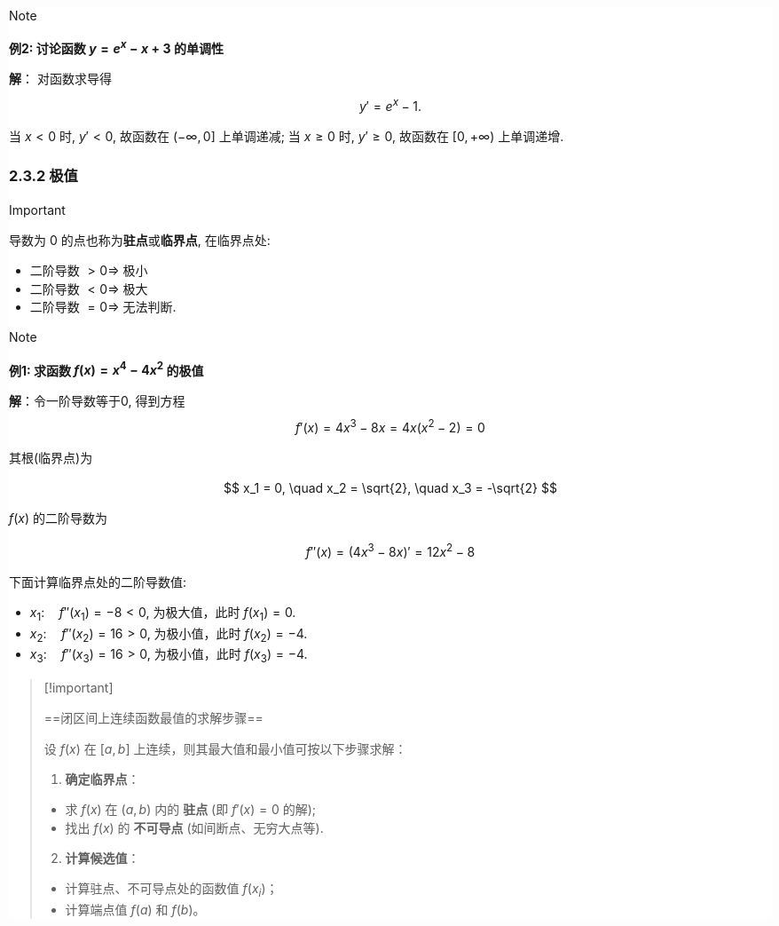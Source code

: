 > [!note]
> 
>  **例2: 讨论函数 $\displaystyle y = e^x - x + 3$ 的单调性**
> 
> **解**： 对函数求导得
>$$ 
>y' = e^x - 1.
>$$
> 
> 当 $x < 0$ 时, $y' < 0$, 故函数在 $(-\infty, 0]$ 上单调递减;
> 当 $x \ge 0$ 时, $y' \ge 0$, 故函数在 $[0, +\infty)$ 上单调递增.


### 2.3.2 极值

> [!important]
>
> 导数为 $0$ 的点也称为**驻点**或**临界点**, 在临界点处:
>  
> - 二阶导数 $>0 \Rightarrow$ 极小
> - 二阶导数 $<0 \Rightarrow$ 极大
> - 二阶导数 $=0 \Rightarrow$ 无法判断. 

> [!note]
> 
> **例1: 求函数 $f(x) = x^4 - 4x^2$ 的极值**
> 
> **解**：令一阶导数等于0, 得到方程
>$$
>f'(x) = 4x^3 - 8x = 4x(x^2 - 2) = 0
>$$
>
> 其根(临界点)为
> 
>$$
> x_1 = 0, \quad x_2 = \sqrt{2}, \quad x_3 = -\sqrt{2}
>$$
>
> $f(x)$ 的二阶导数为
>
>$$
> f''(x) = (4x^3 - 8x)' = 12x^2 - 8
>$$
>
> 下面计算临界点处的二阶导数值:
> 
> - $x_1: \quad f''(x_1) = -8 < 0$, 为极大值，此时 $f(x_1) = 0$.
> - $x_2: \quad f''(x_2) = 16 > 0$, 为极小值，此时 $f(x_2) = -4$.
> - $x_3: \quad f''(x_3) = 16 > 0$, 为极小值，此时 $f(x_3) = -4$.

>
> [!important]
> 
> ==闭区间上连续函数最值的求解步骤==
> 
> 设 $f(x)$ 在 $[a, b]$ 上连续，则其最大值和最小值可按以下步骤求解：
> 
> 1. **确定临界点**：
>   - 求 $f(x)$ 在 $(a, b)$ 内的 **驻点** (即 $f'(x) = 0$ 的解);
>   - 找出 $f(x)$ 的 **不可导点** (如间断点、无穷大点等).
> 
> 2. **计算候选值**：
> 
> - 计算驻点、不可导点处的函数值 $f(x_i)$；
> - 计算端点值 $f(a)$ 和 $f(b)$。